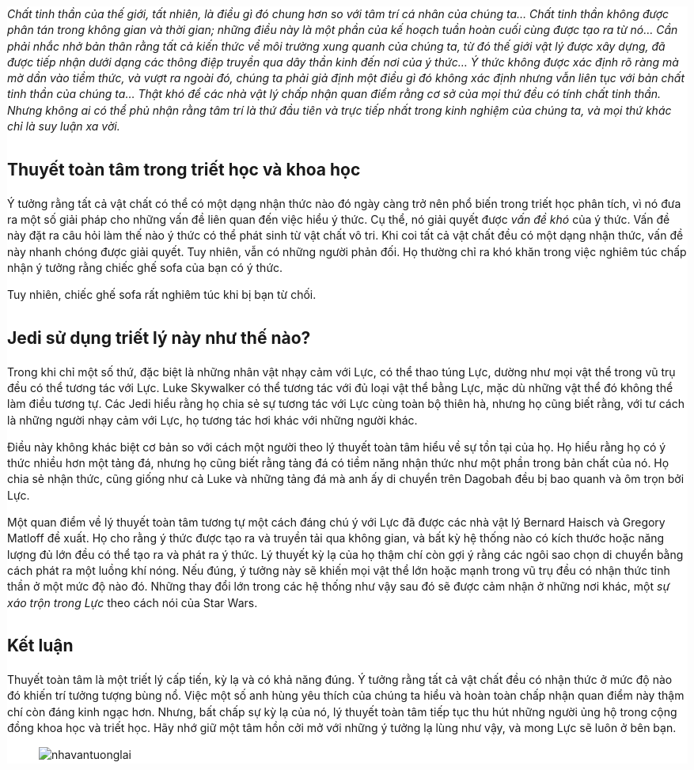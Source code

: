 _Chất tinh thần của thế giới, tất nhiên, là điều gì đó chung hơn so với tâm trí cá nhân của chúng ta… Chất tinh thần không được phân tán trong không gian và thời gian; những điều này là một phần của kế hoạch tuần hoàn cuối cùng được tạo ra từ nó… Cần phải nhắc nhở bản thân rằng tất cả kiến thức về môi trường xung quanh của chúng ta, từ đó thế giới vật lý được xây dựng, đã được tiếp nhận dưới dạng các thông điệp truyền qua dây thần kinh đến nơi của ý thức… Ý thức không được xác định rõ ràng mà mờ dần vào tiềm thức, và vượt ra ngoài đó, chúng ta phải giả định một điều gì đó không xác định nhưng vẫn liên tục với bản chất tinh thần của chúng ta… Thật khó để các nhà vật lý chấp nhận quan điểm rằng cơ sở của mọi thứ đều có tính chất tinh thần. Nhưng không ai có thể phủ nhận rằng tâm trí là thứ đầu tiên và trực tiếp nhất trong kinh nghiệm của chúng ta, và mọi thứ khác chỉ là suy luận xa vời._

## Thuyết toàn tâm trong triết học và khoa học

Ý tưởng rằng tất cả vật chất có thể có một dạng nhận thức nào đó ngày càng trở nên phổ biến trong triết học phân tích, vì nó đưa ra một số giải pháp cho những vấn đề liên quan đến việc hiểu ý thức. Cụ thể, nó giải quyết được _vấn đề khó_ của ý thức. Vấn đề này đặt ra câu hỏi làm thế nào ý thức có thể phát sinh từ vật chất vô tri. Khi coi tất cả vật chất đều có một dạng nhận thức, vấn đề này nhanh chóng được giải quyết. Tuy nhiên, vẫn có những người phản đối. Họ thường chỉ ra khó khăn trong việc nghiêm túc chấp nhận ý tưởng rằng chiếc ghế sofa của bạn có ý thức.

Tuy nhiên, chiếc ghế sofa rất nghiêm túc khi bị bạn từ chối.

## Jedi sử dụng triết lý này như thế nào?

Trong khi chỉ một số thứ, đặc biệt là những nhân vật nhạy cảm với Lực, có thể thao túng Lực, dường như mọi vật thể trong vũ trụ đều có thể tương tác với Lực. Luke Skywalker có thể tương tác với đủ loại vật thể bằng Lực, mặc dù những vật thể đó không thể làm điều tương tự. Các Jedi hiểu rằng họ chia sẻ sự tương tác với Lực cùng toàn bộ thiên hà, nhưng họ cũng biết rằng, với tư cách là những người nhạy cảm với Lực, họ tương tác hơi khác với những người khác.

Điều này không khác biệt cơ bản so với cách một người theo lý thuyết toàn tâm hiểu về sự tồn tại của họ. Họ hiểu rằng họ có ý thức nhiều hơn một tảng đá, nhưng họ cũng biết rằng tảng đá có tiềm năng nhận thức như một phần trong bản chất của nó. Họ chia sẻ nhận thức, cũng giống như cả Luke và những tảng đá mà anh ấy di chuyển trên Dagobah đều bị bao quanh và ôm trọn bởi Lực.

Một quan điểm về lý thuyết toàn tâm tương tự một cách đáng chú ý với Lực đã được các nhà vật lý Bernard Haisch và Gregory Matloff đề xuất. Họ cho rằng ý thức được tạo ra và truyền tải qua không gian, và bất kỳ hệ thống nào có kích thước hoặc năng lượng đủ lớn đều có thể tạo ra và phát ra ý thức. Lý thuyết kỳ lạ của họ thậm chí còn gợi ý rằng các ngôi sao chọn di chuyển bằng cách phát ra một luồng khí nóng. Nếu đúng, ý tưởng này sẽ khiến mọi vật thể lớn hoặc mạnh trong vũ trụ đều có nhận thức tinh thần ở một mức độ nào đó. Những thay đổi lớn trong các hệ thống như vậy sau đó sẽ được cảm nhận ở những nơi khác, một _sự xáo trộn trong Lực_ theo cách nói của Star Wars.

## Kết luận

Thuyết toàn tâm là một triết lý cấp tiến, kỳ lạ và có khả năng đúng. Ý tưởng rằng tất cả vật chất đều có nhận thức ở mức độ nào đó khiến trí tưởng tượng bùng nổ. Việc một số anh hùng yêu thích của chúng ta hiểu và hoàn toàn chấp nhận quan điểm này thậm chí còn đáng kinh ngạc hơn. Nhưng, bất chấp sự kỳ lạ của nó, lý thuyết toàn tâm tiếp tục thu hút những người ủng hộ trong cộng đồng khoa học và triết học. Hãy nhớ giữ một tâm hồn cởi mở với những ý tưởng lạ lùng như vậy, và mong Lực sẽ luôn ở bên bạn.

<figure><img src="https://banmaixanh.vercel.app/image/cover/001-526.jpg" alt="nhavantuonglai" title="nhavantuonglai" height=100% width=100%><figcaption><p></p></figcaption></figure>